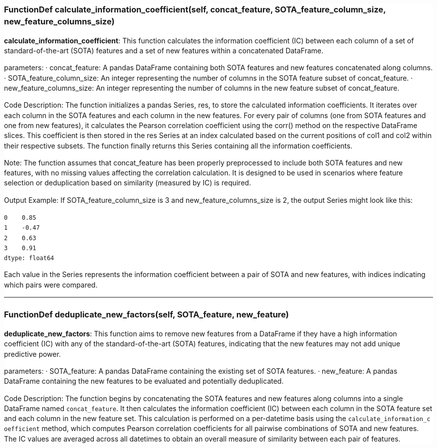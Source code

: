 ### FunctionDef calculate_information_coefficient(self, concat_feature, SOTA_feature_column_size, new_feature_columns_size)
**calculate_information_coefficient**: This function calculates the information coefficient (IC) between each column of a set of standard-of-the-art (SOTA) features and a set of new features within a concatenated DataFrame.

parameters:
· concat_feature: A pandas DataFrame containing both SOTA features and new features concatenated along columns.
· SOTA_feature_column_size: An integer representing the number of columns in the SOTA feature subset of concat_feature.
· new_feature_columns_size: An integer representing the number of columns in the new feature subset of concat_feature.

Code Description: The function initializes a pandas Series, res, to store the calculated information coefficients. It iterates over each column in the SOTA features and each column in the new features. For every pair of columns (one from SOTA features and one from new features), it calculates the Pearson correlation coefficient using the corr() method on the respective DataFrame slices. This coefficient is then stored in the res Series at an index calculated based on the current positions of col1 and col2 within their respective subsets. The function finally returns this Series containing all the information coefficients.

Note: The function assumes that concat_feature has been properly preprocessed to include both SOTA features and new features, with no missing values affecting the correlation calculation. It is designed to be used in scenarios where feature selection or deduplication based on similarity (measured by IC) is required.

Output Example: If SOTA_feature_column_size is 3 and new_feature_columns_size is 2, the output Series might look like this:
```
0    0.85
1    -0.47
2    0.63
3    0.91
dtype: float64
```
Each value in the Series represents the information coefficient between a pair of SOTA and new features, with indices indicating which pairs were compared.
***
### FunctionDef deduplicate_new_factors(self, SOTA_feature, new_feature)
**deduplicate_new_factors**: This function aims to remove new features from a DataFrame if they have a high information coefficient (IC) with any of the standard-of-the-art (SOTA) features, indicating that the new features may not add unique predictive power.

parameters:
· SOTA_feature: A pandas DataFrame containing the existing set of SOTA features.
· new_feature: A pandas DataFrame containing the new features to be evaluated and potentially deduplicated.

Code Description: The function begins by concatenating the SOTA features and new features along columns into a single DataFrame named `concat_feature`. It then calculates the information coefficient (IC) between each column in the SOTA feature set and each column in the new feature set. This calculation is performed on a per-datetime basis using the `calculate_information_coefficient` method, which computes Pearson correlation coefficients for all pairwise combinations of SOTA and new features. The IC values are averaged across all datetimes to obtain an overall measure of similarity between each pair of features.
